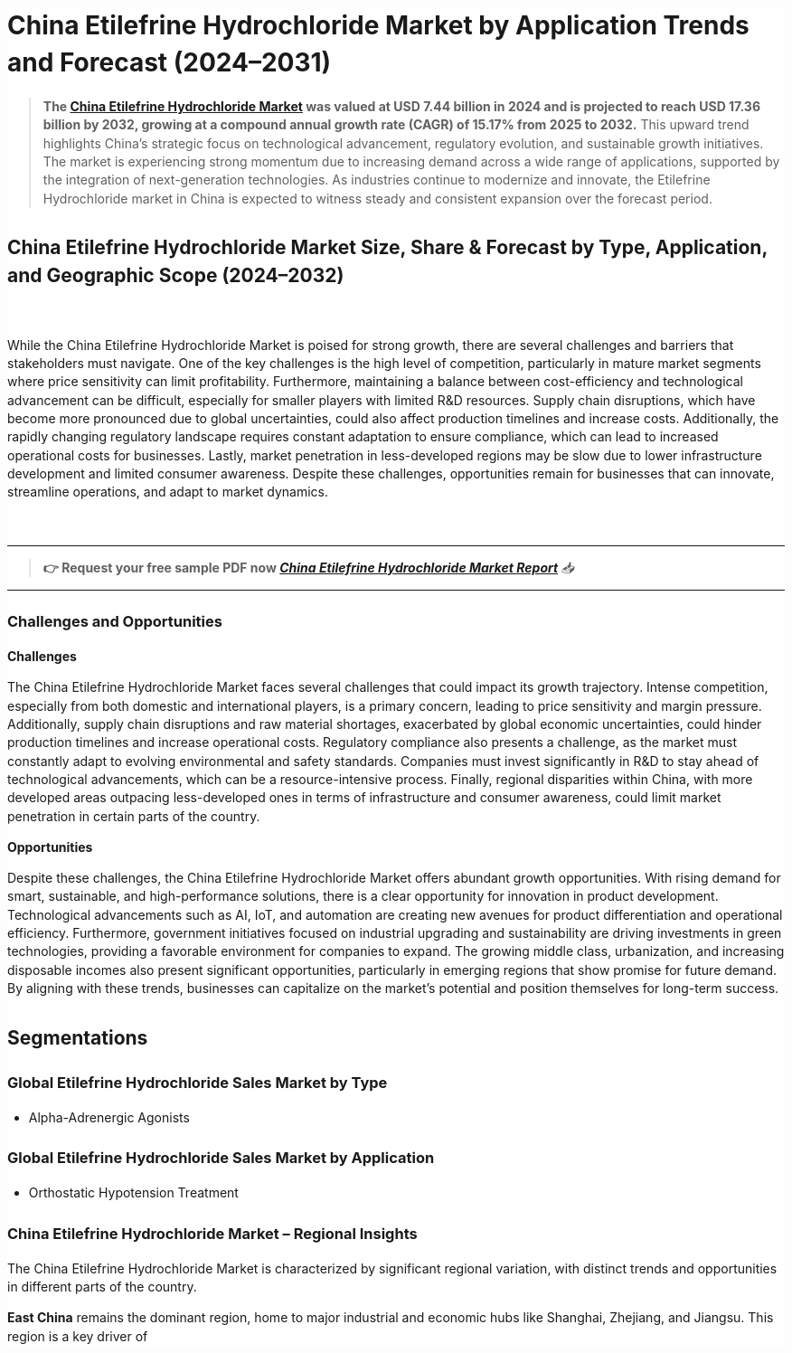 <h1>China Etilefrine Hydrochloride Market by Application Trends and Forecast (2024–2031)</h1><blockquote><p class="" data-start="133" data-end="789"><strong data-start="133" data-end="325">The <strong><a href="https://www.marketresearchintellect.com/download-sample/?rid=1025424&amp;utm_source=Github-China&amp;utm_medium=838">China Etilefrine Hydrochloride Market</a></strong> was valued at USD 7.44 billion in 2024 and is projected to reach USD 17.36 billion by 2032, growing at a compound annual growth rate (CAGR) of 15.17% from 2025 to 2032.</strong> This upward trend highlights China&rsquo;s strategic focus on technological advancement, regulatory evolution, and sustainable growth initiatives. The market is experiencing strong momentum due to increasing demand across a wide range of applications, supported by the integration of next-generation technologies. As industries continue to modernize and innovate, the Etilefrine Hydrochloride market in China is expected to witness steady and consistent expansion over the forecast period.</p></blockquote><h2>China Etilefrine Hydrochloride Market Size, Share &amp; Forecast by Type, Application, and Geographic Scope (2024&ndash;2032)</h2><p>&nbsp;</p><p>While the China Etilefrine Hydrochloride Market is poised for strong growth, there are several challenges and barriers that stakeholders must navigate. One of the key challenges is the high level of competition, particularly in mature market segments where price sensitivity can limit profitability. Furthermore, maintaining a balance between cost-efficiency and technological advancement can be difficult, especially for smaller players with limited R&D resources. Supply chain disruptions, which have become more pronounced due to global uncertainties, could also affect production timelines and increase costs. Additionally, the rapidly changing regulatory landscape requires constant adaptation to ensure compliance, which can lead to increased operational costs for businesses. Lastly, market penetration in less-developed regions may be slow due to lower infrastructure development and limited consumer awareness. Despite these challenges, opportunities remain for businesses that can innovate, streamline operations, and adapt to market dynamics.</p><p>&nbsp;</p><hr /><blockquote><p><strong><span class="font-[700]">👉 Request your free sample PDF now </span></strong><em><span class="font-[700]"><strong><a href="https://www.marketresearchintellect.com/download-sample/?rid=1025424&amp;utm_source=Github-China&amp;utm_medium=838" target="_blank" data-tracking-control-name="article-ssr-frontend-pulse_little-text-block" data-tracking-will-navigate="" data-test-link="">China Etilefrine Hydrochloride Market Report</a>&nbsp;</strong>📥</span></em></p></blockquote><hr /><h3 class="" data-start="165" data-end="201"><strong data-start="169" data-end="201">Challenges and Opportunities</strong></h3><p class="" data-start="203" data-end="1115"><strong data-start="203" data-end="217">Challenges</strong></p><p class="" data-start="203" data-end="1115">The China Etilefrine Hydrochloride Market faces several challenges that could impact its growth trajectory. Intense competition, especially from both domestic and international players, is a primary concern, leading to price sensitivity and margin pressure. Additionally, supply chain disruptions and raw material shortages, exacerbated by global economic uncertainties, could hinder production timelines and increase operational costs. Regulatory compliance also presents a challenge, as the market must constantly adapt to evolving environmental and safety standards. Companies must invest significantly in R&amp;D to stay ahead of technological advancements, which can be a resource-intensive process. Finally, regional disparities within China, with more developed areas outpacing less-developed ones in terms of infrastructure and consumer awareness, could limit market penetration in certain parts of the country.</p><p class="" data-start="1117" data-end="2012"><strong data-start="1117" data-end="1134">Opportunities</strong></p><p class="" data-start="1117" data-end="2012">Despite these challenges, the China Etilefrine Hydrochloride Market offers abundant growth opportunities. With rising demand for smart, sustainable, and high-performance solutions, there is a clear opportunity for innovation in product development. Technological advancements such as AI, IoT, and automation are creating new avenues for product differentiation and operational efficiency. Furthermore, government initiatives focused on industrial upgrading and sustainability are driving investments in green technologies, providing a favorable environment for companies to expand. The growing middle class, urbanization, and increasing disposable incomes also present significant opportunities, particularly in emerging regions that show promise for future demand. By aligning with these trends, businesses can capitalize on the market&rsquo;s potential and position themselves for long-term success.</p><p><h2>Segmentations</h2><h3>Global Etilefrine Hydrochloride Sales Market by Type</h3><ul><li>Alpha-Adrenergic Agonists</li></ul><h3>Global Etilefrine Hydrochloride Sales Market by Application</h3><ul><li>Orthostatic Hypotension Treatment</li></ul></p><h3 class="" data-start="154" data-end="199"><strong data-start="158" data-end="199">China Etilefrine Hydrochloride Market &ndash; Regional Insights</strong></h3><p class="" data-start="201" data-end="349">The China Etilefrine Hydrochloride Market is characterized by significant regional variation, with distinct trends and opportunities in different parts of the country.</p><p class="" data-start="351" data-end="799"><strong data-start="351" data-end="365">East China</strong> remains the dominant region, home to major industrial and economic hubs like Shanghai, Zhejiang, and Jiangsu. This region is a key driver of
